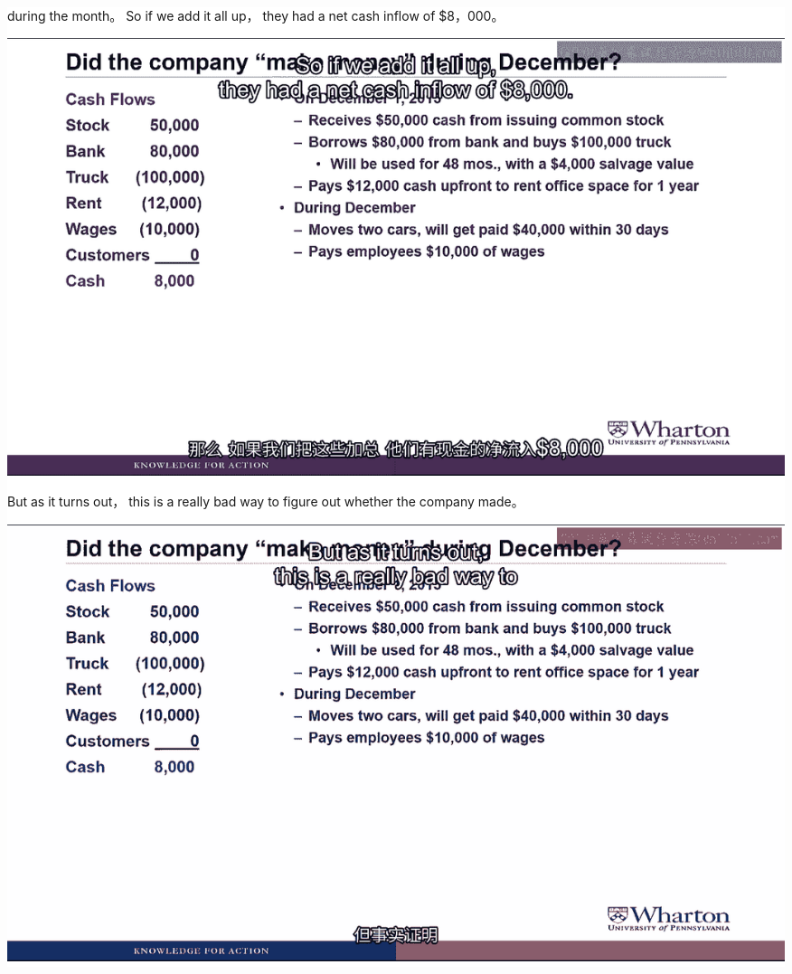 during the month。 So if we add it all up， they had a net cash inflow of $8，000。

![](img/8472a8df96f1cc59ef2626321815f2df_33.png)

But as it turns out， this is a really bad way to figure out whether the company made。

![](img/8472a8df96f1cc59ef2626321815f2df_35.png)
